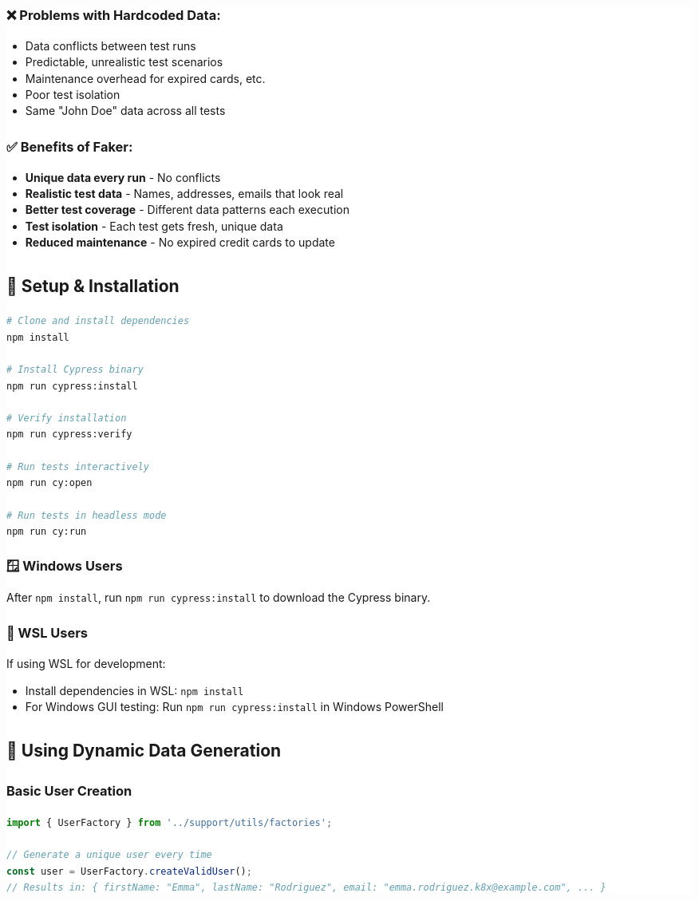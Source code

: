 ### ❌ Problems with Hardcoded Data:
- Data conflicts between test runs
- Predictable, unrealistic test scenarios
- Maintenance overhead for expired cards, etc.
- Poor test isolation
- Same "John Doe" data across all tests

### ✅ Benefits of Faker:
- **Unique data every run** - No conflicts
- **Realistic test data** - Names, addresses, emails that look real
- **Better test coverage** - Different data patterns each execution
- **Test isolation** - Each test gets fresh, unique data
- **Reduced maintenance** - No expired credit cards to update

## 🔧 Setup & Installation

```bash
# Clone and install dependencies
npm install

# Install Cypress binary
npm run cypress:install

# Verify installation
npm run cypress:verify

# Run tests interactively
npm run cy:open

# Run tests in headless mode
npm run cy:run
```

### 🪟 Windows Users
After `npm install`, run `npm run cypress:install` to download the Cypress binary.

### 🐧 WSL Users  
If using WSL for development:
- Install dependencies in WSL: `npm install`
- For Windows GUI testing: Run `npm run cypress:install` in Windows PowerShell

## 🧪 Using Dynamic Data Generation

### Basic User Creation
```javascript
import { UserFactory } from '../support/utils/factories';

// Generate a unique user every time
const user = UserFactory.createValidUser();
// Results in: { firstName: "Emma", lastName: "Rodriguez", email: "emma.rodriguez.k8x@example.com", ... }
```
